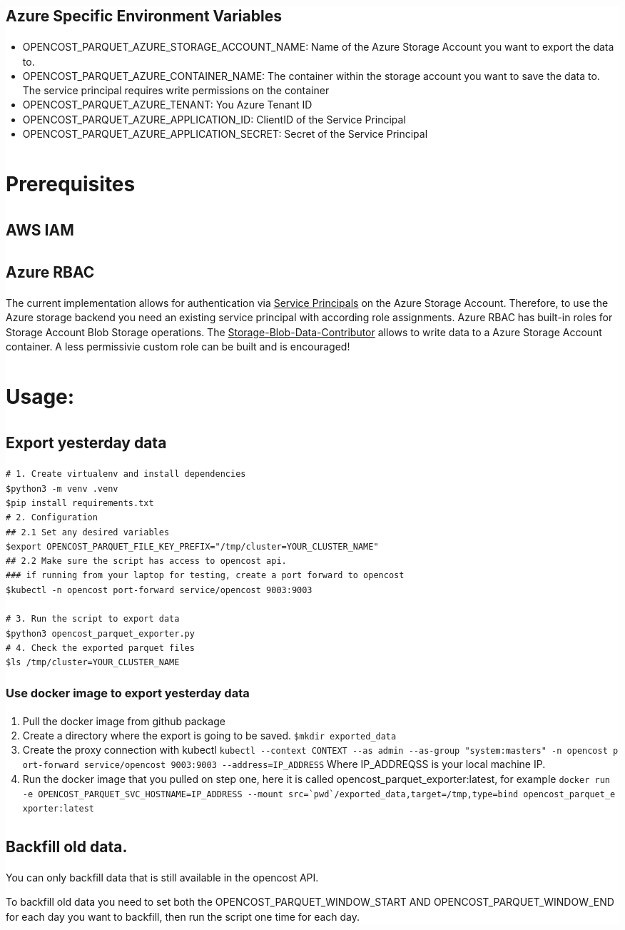 ## Azure Specific Environment Variables
* OPENCOST_PARQUET_AZURE_STORAGE_ACCOUNT_NAME: Name of the Azure Storage Account you want to export the data to.
* OPENCOST_PARQUET_AZURE_CONTAINER_NAME:  The container within the storage account you want to save the data to. The service principal requires write permissions on the container
* OPENCOST_PARQUET_AZURE_TENANT: You Azure Tenant ID
* OPENCOST_PARQUET_AZURE_APPLICATION_ID: ClientID of the Service Principal
* OPENCOST_PARQUET_AZURE_APPLICATION_SECRET: Secret of the Service Principal

# Prerequisites
## AWS IAM

## Azure RBAC
The current implementation allows for authentication via [Service Principals](https://learn.microsoft.com/en-us/entra/identity-platform/app-objects-and-service-principals?tabs=browser) on the Azure Storage Account. Therefore, to use the Azure storage backend you need an existing service principal with according role assignments. Azure RBAC has built-in roles for Storage Account Blob Storage operations. The [Storage-Blob-Data-Contributor](https://learn.microsoft.com/en-us/azure/role-based-access-control/built-in-roles/storage#storage-blob-data-contributor) allows to write data to a Azure Storage Account container. A less permissivie custom role can be built and is encouraged!


# Usage:

## Export yesterday data
```
# 1. Create virtualenv and install dependencies
$python3 -m venv .venv
$pip install requirements.txt
# 2. Configuration
## 2.1 Set any desired variables
$export OPENCOST_PARQUET_FILE_KEY_PREFIX="/tmp/cluster=YOUR_CLUSTER_NAME"
## 2.2 Make sure the script has access to opencost api.
### if running from your laptop for testing, create a port forward to opencost
$kubectl -n opencost port-forward service/opencost 9003:9003

# 3. Run the script to export data
$python3 opencost_parquet_exporter.py
# 4. Check the exported parquet files
$ls /tmp/cluster=YOUR_CLUSTER_NAME
```

### Use docker image to export yesterday data
1. Pull the docker image from github package
2. Create a directory where the export is going to be saved.
``` $mkdir exported_data ```
3. Create the proxy connection with kubectl
``` kubectl --context CONTEXT --as admin --as-group "system:masters" -n opencost port-forward service/opencost 9003:9003 --address=IP_ADDRESS ```
Where IP_ADDREQSS is your local  machine IP.
4. Run the docker image that you pulled on step one, here it is called opencost_parquet_exporter:latest, for example
```docker run -e OPENCOST_PARQUET_SVC_HOSTNAME=IP_ADDRESS --mount src=`pwd`/exported_data,target=/tmp,type=bind opencost_parquet_exporter:latest ```

## Backfill old data.

You can only backfill data that is still available in the opencost API.

To backfill old data you need to set both the OPENCOST_PARQUET_WINDOW_START AND OPENCOST_PARQUET_WINDOW_END for each day you want to backfill, then run the script one time for each day.
```